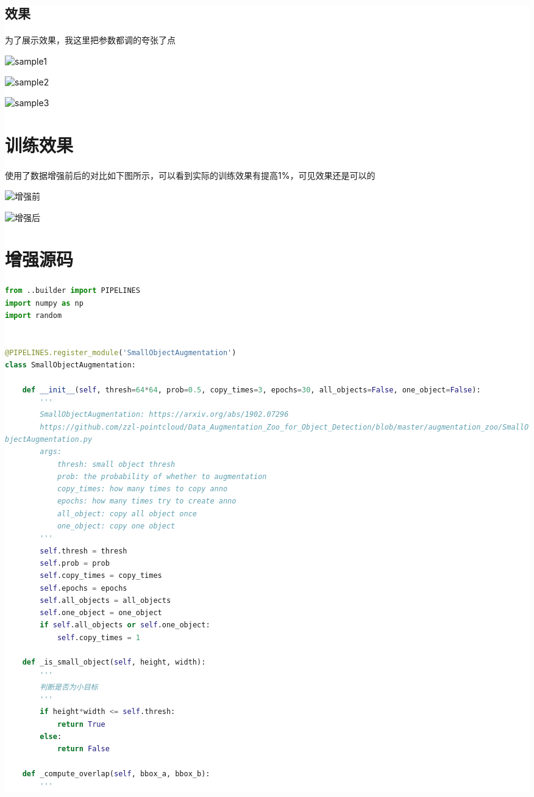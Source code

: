 ## 效果
为了展示效果，我这里把参数都调的夸张了点

![sample1](https://cdn.jsdelivr.net/gh/qxdn/qxdn-assert@0.4.3/augmentation1.png)

![sample2](https://cdn.jsdelivr.net/gh/qxdn/qxdn-assert@0.4.3/augmentation2.png)

![sample3](https://cdn.jsdelivr.net/gh/qxdn/qxdn-assert@0.4.3/augmentation3.png)

# 训练效果
使用了数据增强前后的对比如下图所示，可以看到实际的训练效果有提高1%，可见效果还是可以的

![增强前](https://cdn.jsdelivr.net/gh/qxdn/qxdn-assert@0.4.3/old.png)

![增强后](https://cdn.jsdelivr.net/gh/qxdn/qxdn-assert@0.4.3/new.png)

# 增强源码
```python
from ..builder import PIPELINES
import numpy as np
import random


@PIPELINES.register_module('SmallObjectAugmentation')
class SmallObjectAugmentation:

    def __init__(self, thresh=64*64, prob=0.5, copy_times=3, epochs=30, all_objects=False, one_object=False):
        '''
        SmallObjectAugmentation: https://arxiv.org/abs/1902.07296
        https://github.com/zzl-pointcloud/Data_Augmentation_Zoo_for_Object_Detection/blob/master/augmentation_zoo/SmallObjectAugmentation.py
        args:
            thresh: small object thresh
            prob: the probability of whether to augmentation
            copy_times: how many times to copy anno
            epochs: how many times try to create anno
            all_object: copy all object once
            one_object: copy one object
        '''
        self.thresh = thresh
        self.prob = prob
        self.copy_times = copy_times
        self.epochs = epochs
        self.all_objects = all_objects
        self.one_object = one_object
        if self.all_objects or self.one_object:
            self.copy_times = 1

    def _is_small_object(self, height, width):
        '''
        判断是否为小目标
        '''
        if height*width <= self.thresh:
            return True
        else:
            return False

    def _compute_overlap(self, bbox_a, bbox_b):
        '''
```